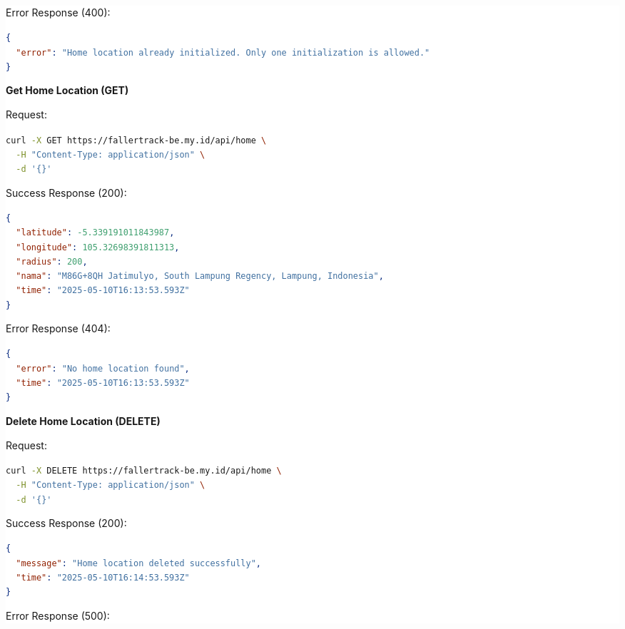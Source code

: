 Error Response (400):

```json
{
  "error": "Home location already initialized. Only one initialization is allowed."
}
```

**Get Home Location (GET)**

Request:

```bash
curl -X GET https://fallertrack-be.my.id/api/home \
  -H "Content-Type: application/json" \
  -d '{}'
```

Success Response (200):

```json
{
  "latitude": -5.339191011843987,
  "longitude": 105.32698391811313,
  "radius": 200,
  "nama": "M86G+8QH Jatimulyo, South Lampung Regency, Lampung, Indonesia",
  "time": "2025-05-10T16:13:53.593Z"
}
```

Error Response (404):

```json
{
  "error": "No home location found",
  "time": "2025-05-10T16:13:53.593Z"
}
```

**Delete Home Location (DELETE)**

Request:

```bash
curl -X DELETE https://fallertrack-be.my.id/api/home \
  -H "Content-Type: application/json" \
  -d '{}'
```

Success Response (200):

```json
{
  "message": "Home location deleted successfully",
  "time": "2025-05-10T16:14:53.593Z"
}
```

Error Response (500):

